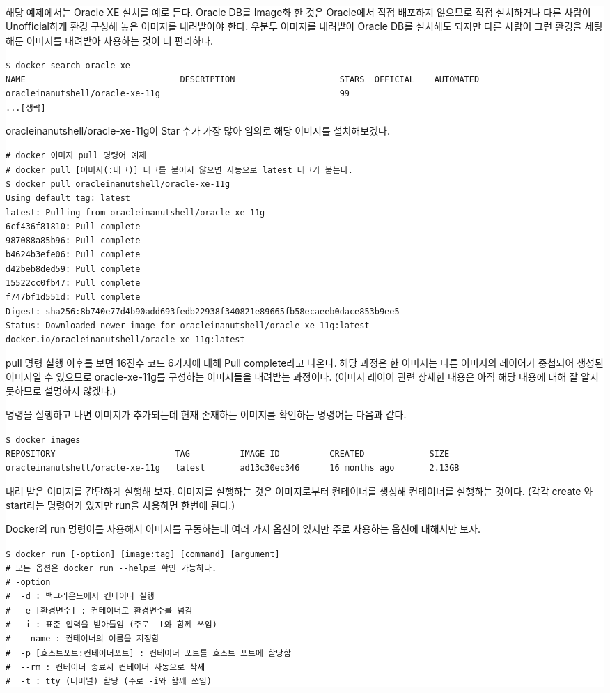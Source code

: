 해당 예제에서는 Oracle XE 설치를 예로 든다. Oracle DB를 Image화 한 것은 Oracle에서 직접 배포하지 않으므로 직접 설치하거나 다른 사람이 Unofficial하게 환경 구성해 놓은 이미지를 내려받아야 한다. 우분투 이미지를 내려받아 Oracle DB를 설치해도 되지만 다른 사람이 그런 환경을 세팅해둔 이미지를 내려받아 사용하는 것이 더 편리하다.

```shell
$ docker search oracle-xe
NAME                               DESCRIPTION                     STARS  OFFICIAL    AUTOMATED
oracleinanutshell/oracle-xe-11g                                    99 
...[생략]
```

oracleinanutshell/oracle-xe-11g이 Star 수가 가장 많아 임의로 해당 이미지를 설치해보겠다.

```shell
# docker 이미지 pull 명령어 예제
# docker pull [이미지(:태그)] 태그를 붙이지 않으면 자동으로 latest 태그가 붙는다.
$ docker pull oracleinanutshell/oracle-xe-11g
Using default tag: latest
latest: Pulling from oracleinanutshell/oracle-xe-11g
6cf436f81810: Pull complete 
987088a85b96: Pull complete 
b4624b3efe06: Pull complete 
d42beb8ded59: Pull complete 
15522cc0fb47: Pull complete 
f747bf1d551d: Pull complete 
Digest: sha256:8b740e77d4b90add693fedb22938f340821e89665fb58ecaeeb0dace853b9ee5
Status: Downloaded newer image for oracleinanutshell/oracle-xe-11g:latest
docker.io/oracleinanutshell/oracle-xe-11g:latest
```

pull 명령 실행 이후를 보면 16진수 코드 6가지에 대해 Pull complete라고 나온다. 해당 과정은 한 이미지는 다른 이미지의 레이어가 중첩되어 생성된 이미지일 수 있으므로 oracle-xe-11g를 구성하는 이미지들을 내려받는 과정이다. (이미지 레이어 관련 상세한 내용은 아직 해당 내용에 대해 잘 알지 못하므로 설명하지 않겠다.)

명령을 실행하고 나면 이미지가 추가되는데 현재 존재하는 이미지를 확인하는 명령어는 다음과 같다.

```shell
$ docker images                                      
REPOSITORY                        TAG          IMAGE ID          CREATED             SIZE
oracleinanutshell/oracle-xe-11g   latest       ad13c30ec346      16 months ago       2.13GB
```

내려 받은 이미지를 간단하게 실행해 보자. 이미지를 실행하는 것은 이미지로부터 컨테이너를 생성해 컨테이너를 실행하는 것이다. (각각 create 와 start라는 명령어가 있지만 run을 사용하면 한번에 된다.)

Docker의 run 명령어를 사용해서 이미지를 구동하는데 여러 가지 옵션이 있지만 주로 사용하는 옵션에 대해서만 보자.

```shell
$ docker run [-option] [image:tag] [command] [argument]
# 모든 옵션은 docker run --help로 확인 가능하다.
# -option
#  -d : 백그라운드에서 컨테이너 실행
#  -e [환경변수] : 컨테이너로 환경변수를 넘김
#  -i : 표준 입력을 받아들임 (주로 -t와 함께 쓰임)
#  --name : 컨테이너의 이름을 지정함
#  -p [호스트포트:컨테이너포트] : 컨테이너 포트를 호스트 포트에 할당함
#  --rm : 컨테이너 종료시 컨테이너 자동으로 삭제
#  -t : tty (터미널) 할당 (주로 -i와 함께 쓰임)

```
